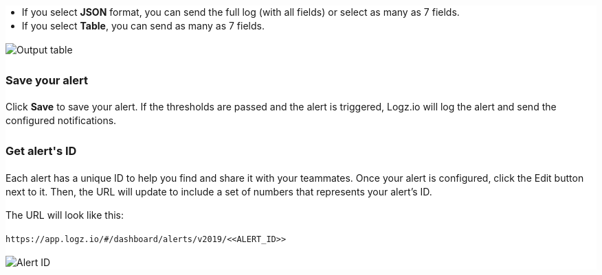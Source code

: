   * If you select **JSON** format, you can send the full log (with all fields) or select as many as 7 fields.
  * If you select **Table**, you can send as many as 7 fields.

![Output table](https://dytvr9ot2sszz.cloudfront.net/logz-docs/alerts/output-formats_aug2021.gif)

### Save your alert

Click **Save** to save your alert.
If the thresholds are passed and the alert is triggered,
Logz.io will log the alert and send the configured notifications.

### Get alert's ID


Each alert has a unique ID to help you find and share it with your teammates. Once your alert is configured, click the Edit button next to it. Then, the URL will update to include a set of numbers that represents your alert’s ID.

The URL will look like this:

`https://app.logz.io/#/dashboard/alerts/v2019/<<ALERT_ID>>`

![Alert ID](https://dytvr9ot2sszz.cloudfront.net/logz-docs/alerts/alert-id.png)